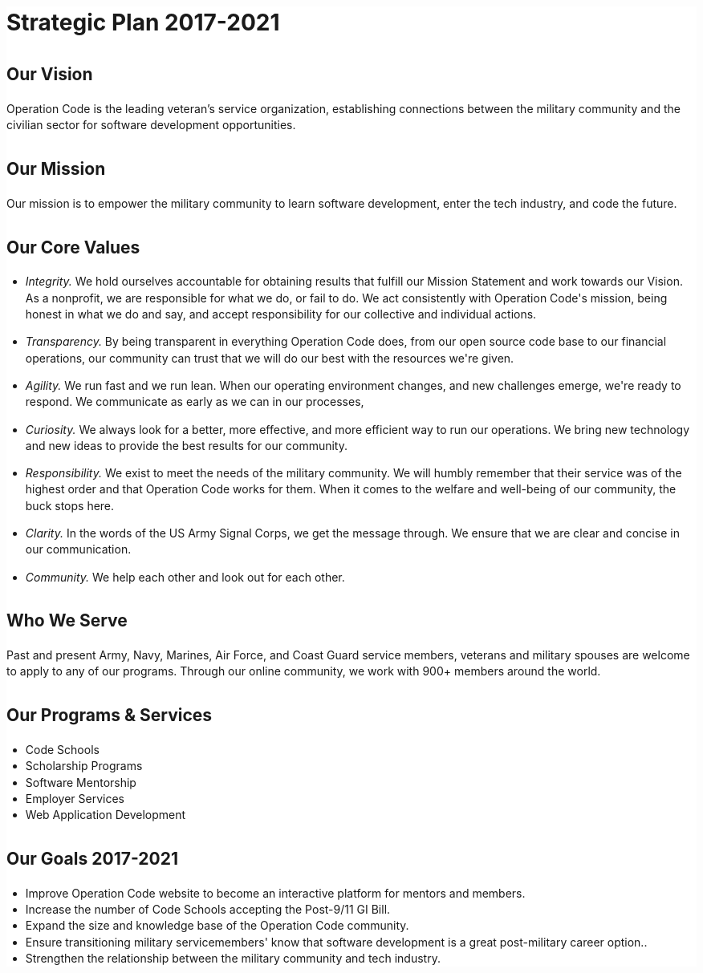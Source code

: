 # Strategic Plan 2017-2021

## Our Vision
Operation Code is the leading veteran’s service organization, establishing connections between the military community and the civilian sector for software development opportunities.

## Our Mission
Our mission is to empower the military community to learn software development, enter the tech industry, and code the future.

## Our Core Values

* *Integrity.* We hold ourselves accountable for obtaining results that fulfill our Mission Statement and work towards our Vision. As a nonprofit, we are responsible for what we do, or fail to do.  We act consistently with Operation Code's mission, being honest in what we do and say, and accept responsibility for our collective and individual actions. 

* *Transparency.* By being transparent in everything Operation Code does, from our open source code base to our financial operations, our community can trust that we will do our best with the resources we're given.

* *Agility.* We run fast and we run lean. When our operating environment changes, and new challenges emerge, we're ready to respond. We communicate as early as we can in our processes, 

* *Curiosity.* We always look for a better, more effective, and more efficient way to run our operations. We bring new technology and new ideas to provide the best results for our community.

* *Responsibility.* We exist to meet the needs of the military community. We will humbly remember that their service was of the highest order and that Operation Code works for them. When it comes to the welfare and well-being of our community, the buck stops here.

* *Clarity.* In the words of the US Army Signal Corps, we get the message through. We ensure that we are clear and concise in our communication.

* *Community.* We help each other and look out for each other. 

## Who We Serve
Past and present Army, Navy, Marines, Air Force, and Coast Guard service members, veterans and military spouses are welcome to apply to any of our programs. Through our online community, we work with 900+ members around the world.

## Our Programs & Services
*	Code Schools
*	Scholarship Programs
*	Software Mentorship
*	Employer Services
*	Web Application Development

## Our Goals 2017-2021
* Improve Operation Code website to become an interactive platform for mentors and members.
* Increase the number of Code Schools accepting the Post-9/11 GI Bill.
* Expand the size and knowledge base of the Operation Code community.
* Ensure transitioning military servicemembers' know that software development is a great post-military career option..
* Strengthen the relationship between the military community and tech industry.
